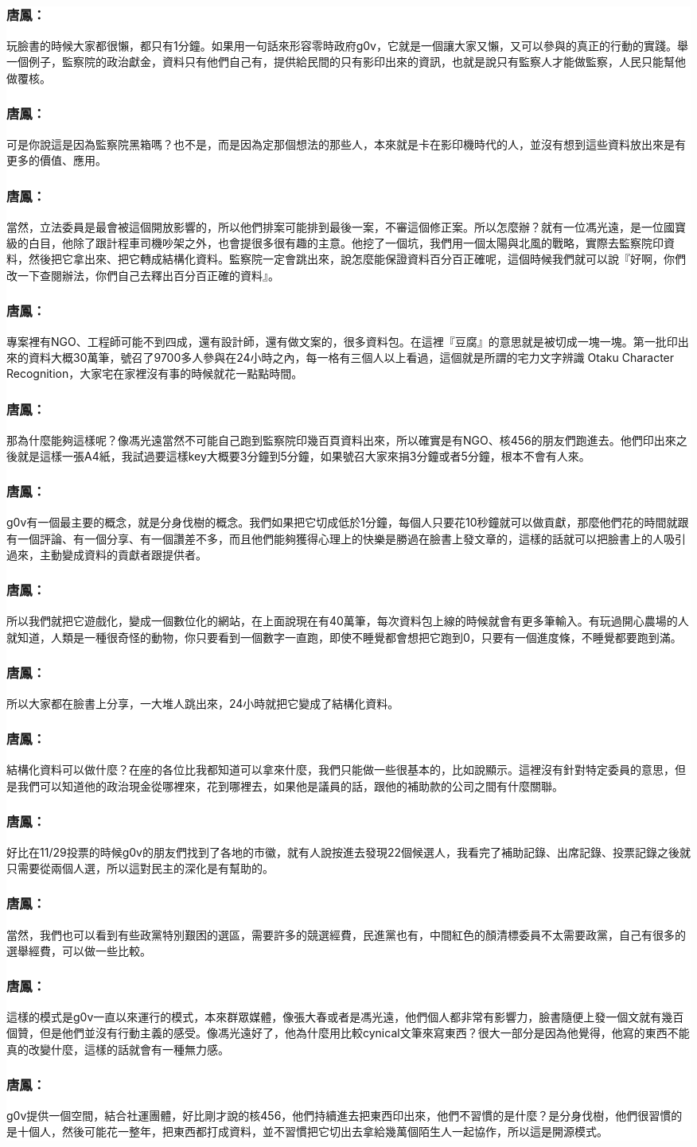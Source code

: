 ### 唐鳳：
玩臉書的時候大家都很懶，都只有1分鐘。如果用一句話來形容零時政府g0v，它就是一個讓大家又懶，又可以參與的真正的行動的實踐。舉一個例子，監察院的政治獻金，資料只有他們自己有，提供給民間的只有影印出來的資訊，也就是說只有監察人才能做監察，人民只能幫他做覆核。

### 唐鳳：
可是你說這是因為監察院黑箱嗎？也不是，而是因為定那個想法的那些人，本來就是卡在影印機時代的人，並沒有想到這些資料放出來是有更多的價值、應用。

### 唐鳳：
當然，立法委員是最會被這個開放影響的，所以他們排案可能排到最後一案，不審這個修正案。所以怎麼辦？就有一位馮光遠，是一位國寶級的白目，他除了跟計程車司機吵架之外，也會提很多很有趣的主意。他挖了一個坑，我們用一個太陽與北風的戰略，實際去監察院印資料，然後把它拿出來、把它轉成結構化資料。監察院一定會跳出來，說怎麼能保證資料百分百正確呢，這個時候我們就可以說『好啊，你們改一下查閱辦法，你們自己去釋出百分百正確的資料』。

### 唐鳳：
專案裡有NGO、工程師可能不到四成，還有設計師，還有做文案的，很多資料包。在這裡『豆腐』的意思就是被切成一塊一塊。第一批印出來的資料大概30萬筆，號召了9700多人參與在24小時之內，每一格有三個人以上看過，這個就是所謂的宅力文字辨識 Otaku Character Recognition，大家宅在家裡沒有事的時候就花一點點時間。

### 唐鳳：
那為什麼能夠這樣呢？像馮光遠當然不可能自己跑到監察院印幾百頁資料出來，所以確實是有NGO、核456的朋友們跑進去。他們印出來之後就是這樣一張A4紙，我試過要這樣key大概要3分鐘到5分鐘，如果號召大家來捐3分鐘或者5分鐘，根本不會有人來。

### 唐鳳：
g0v有一個最主要的概念，就是分身伐樹的概念。我們如果把它切成低於1分鐘，每個人只要花10秒鐘就可以做貢獻，那麼他們花的時間就跟有一個評論、有一個分享、有一個讚差不多，而且他們能夠獲得心理上的快樂是勝過在臉書上發文章的，這樣的話就可以把臉書上的人吸引過來，主動變成資料的貢獻者跟提供者。

### 唐鳳：
所以我們就把它遊戲化，變成一個數位化的網站，在上面說現在有40萬筆，每次資料包上線的時候就會有更多筆輸入。有玩過開心農場的人就知道，人類是一種很奇怪的動物，你只要看到一個數字一直跑，即使不睡覺都會想把它跑到0，只要有一個進度條，不睡覺都要跑到滿。

### 唐鳳：
所以大家都在臉書上分享，一大堆人跳出來，24小時就把它變成了結構化資料。

### 唐鳳：
結構化資料可以做什麼？在座的各位比我都知道可以拿來什麼，我們只能做一些很基本的，比如說顯示。這裡沒有針對特定委員的意思，但是我們可以知道他的政治現金從哪裡來，花到哪裡去，如果他是議員的話，跟他的補助款的公司之間有什麼關聯。

### 唐鳳：
好比在11/29投票的時候g0v的朋友們找到了各地的市徽，就有人說按進去發現22個候選人，我看完了補助記錄、出席記錄、投票記錄之後就只需要從兩個人選，所以這對民主的深化是有幫助的。

### 唐鳳：
當然，我們也可以看到有些政黨特別艱困的選區，需要許多的競選經費，民進黨也有，中間紅色的顏清標委員不太需要政黨，自己有很多的選舉經費，可以做一些比較。

### 唐鳳：
這樣的模式是g0v一直以來運行的模式，本來群眾媒體，像張大春或者是馮光遠，他們個人都非常有影響力，臉書隨便上發一個文就有幾百個贊，但是他們並沒有行動主義的感受。像馮光遠好了，他為什麼用比較cynical文筆來寫東西？很大一部分是因為他覺得，他寫的東西不能真的改變什麼，這樣的話就會有一種無力感。

### 唐鳳：
g0v提供一個空間，結合社運團體，好比剛才說的核456，他們持續進去把東西印出來，他們不習慣的是什麼？是分身伐樹，他們很習慣的是十個人，然後可能花一整年，把東西都打成資料，並不習慣把它切出去拿給幾萬個陌生人一起協作，所以這是開源模式。
